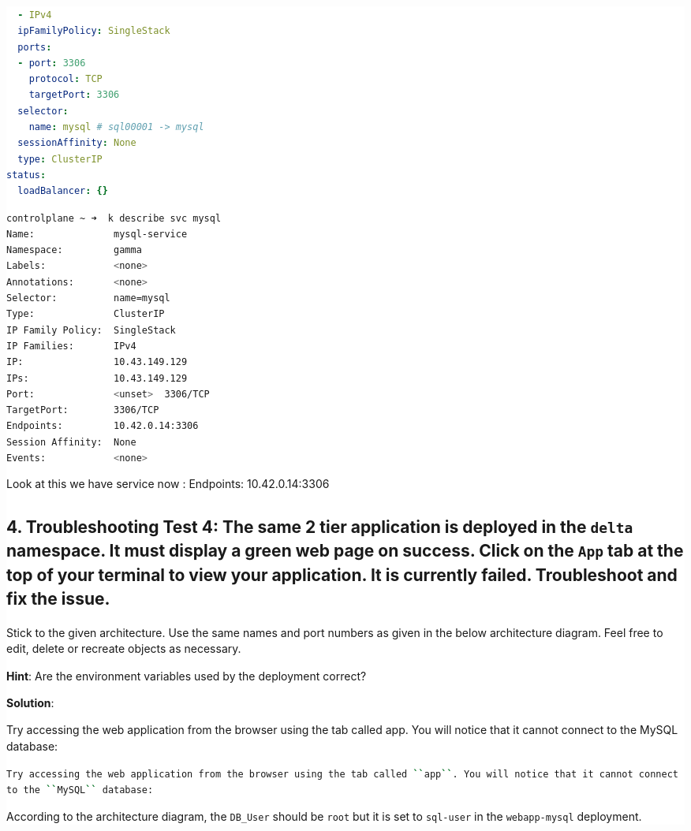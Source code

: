 ```yaml
  - IPv4
  ipFamilyPolicy: SingleStack
  ports:
  - port: 3306
    protocol: TCP
    targetPort: 3306
  selector:
    name: mysql # sql00001 -> mysql
  sessionAffinity: None
  type: ClusterIP
status:
  loadBalancer: {}

```

```bash
controlplane ~ ➜  k describe svc mysql
Name:              mysql-service
Namespace:         gamma
Labels:            <none>
Annotations:       <none>
Selector:          name=mysql
Type:              ClusterIP
IP Family Policy:  SingleStack
IP Families:       IPv4
IP:                10.43.149.129
IPs:               10.43.149.129
Port:              <unset>  3306/TCP
TargetPort:        3306/TCP
Endpoints:         10.42.0.14:3306
Session Affinity:  None
Events:            <none>
```
Look at this we have service now : Endpoints:         10.42.0.14:3306

## 4. **Troubleshooting Test 4**: The same 2 tier application is deployed in the ``delta`` namespace. It must display a green web page on success. Click on the ``App`` tab at the top of your terminal to view your application. It is currently failed. Troubleshoot and fix the issue.

Stick to the given architecture. Use the same names and port numbers as given in the below architecture diagram. Feel free to edit, delete or recreate objects as necessary.

**Hint**: Are the environment variables used by the deployment correct?

**Solution**:

Try accessing the web application from the browser using the tab called app. You will notice that it cannot connect to the MySQL database:
```bash
Try accessing the web application from the browser using the tab called ``app``. You will notice that it cannot connect to the ``MySQL`` database:
```
According to the architecture diagram, the ``DB_User`` should be ``root`` but it is set to ``sql-user`` in the ``webapp-mysql`` deployment.
